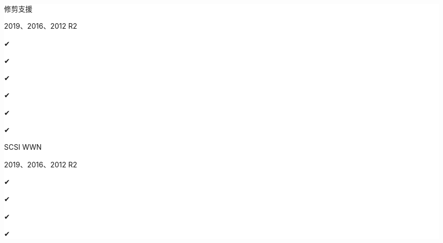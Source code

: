修剪支援
</td>
<td width="20%">

2019、2016、2012 R2
</td>
<td width="10%">

&#10004;
</td>
<td width="10%">

&#10004;
</td>
<td width="10%">

&#10004;
</td>
<td width="10%">

&#10004;
</td>
<td width="10%">

&#10004;
</td>
<td width="10%">

&#10004;
</td>
</tr>
<tr height="50px">
<td width="20%">

SCSI WWN
</td>
<td width="20%">

2019、2016、2012 R2
</td>
<td width="10%">

&#10004;
</td>
<td width="10%">

&#10004;
</td>
<td width="10%">

&#10004;
</td>
<td width="10%">

&#10004;
</td>
<td width="10%">
